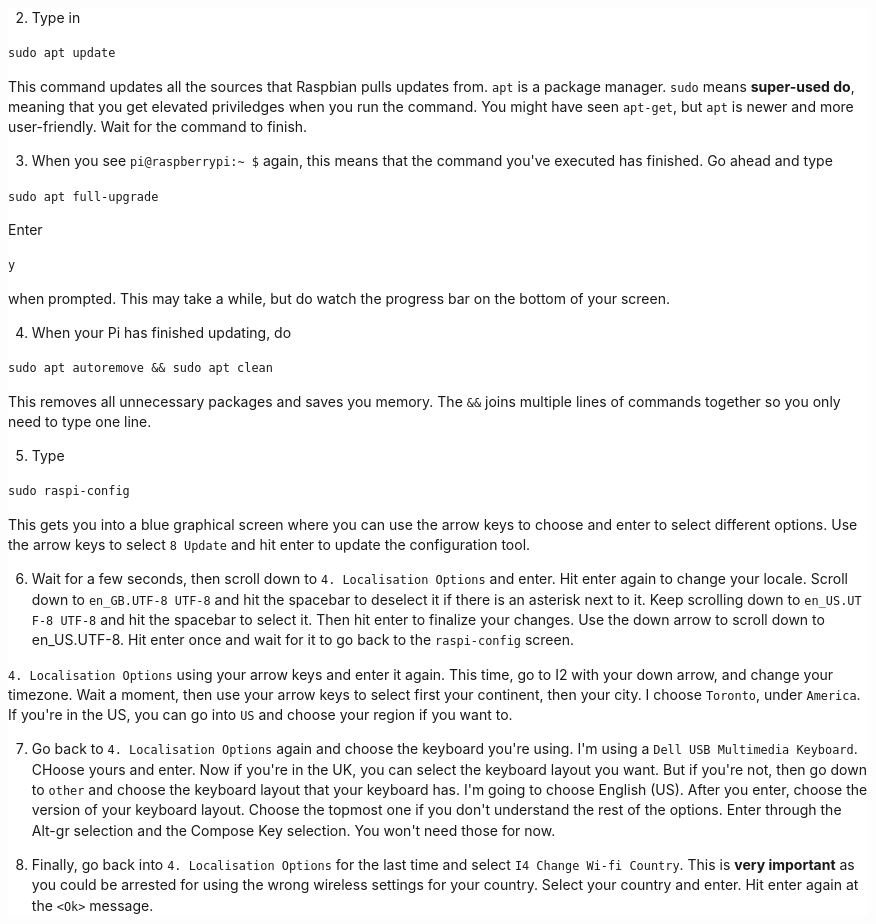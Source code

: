 2. Type in
```
sudo apt update
```
This command updates all the sources that Raspbian pulls updates from. `apt` is a package manager. `sudo` means **super-used do**, meaning that you get elevated priviledges when you run the command.
You might have seen `apt-get`, but `apt` is newer and more user-friendly. Wait for the command to finish.

3. When you see `pi@raspberrypi:~ $` again, this means that the command you've executed has finished. Go ahead and type
```
sudo apt full-upgrade
```
Enter
```
y
```
when prompted. This may take a while, but do watch the progress bar on the bottom of your screen.

4. When your Pi has finished updating, do
```
sudo apt autoremove && sudo apt clean
```
This removes all unnecessary packages and saves you memory. The `&&` joins multiple lines of commands together so you only need to type one line.

5. Type
```
sudo raspi-config
```
This gets you into a blue graphical screen where you can use the arrow keys to choose and enter to select different options. Use the arrow keys to select `8 Update` and hit enter to update the configuration tool.

6. Wait for a few seconds, then scroll down to `4. Localisation Options` and enter. Hit enter again to change your locale. Scroll down to `en_GB.UTF-8 UTF-8` and hit the spacebar to deselect it if there is an asterisk next to it. Keep scrolling down to `en_US.UTF-8 UTF-8` and hit the spacebar to select it. Then hit enter to finalize your changes. Use the down arrow to scroll down to en_US.UTF-8. Hit enter once and wait for it to go back to the `raspi-config` screen.

`4. Localisation Options` using your arrow keys and enter it again. This time, go to I2 with your down arrow, and change your timezone. Wait a moment, then use your arrow keys to select first your continent, then your city. I choose `Toronto`, under `America`. If you're in the US, you can go into `US` and choose your region if you want to.

7. Go back to `4. Localisation Options` again and choose the keyboard you're using. I'm using a `Dell USB Multimedia Keyboard`. CHoose yours and enter. Now if you're in the UK, you can select the keyboard layout you want. But if you're not, then go down to `other` and choose the keyboard layout that your keyboard has. I'm going to choose English (US). After you enter, choose the version of your keyboard layout. Choose the topmost one if you don't understand the rest of the options. Enter through the Alt-gr selection and the Compose Key selection. You won't need those for now.

8. Finally, go back into `4. Localisation Options` for the last time and select `I4 Change Wi-fi Country`. This is **very important** as you could be arrested for using the wrong wireless settings for your country. Select your country and enter. Hit enter again at the `<Ok>` message.
